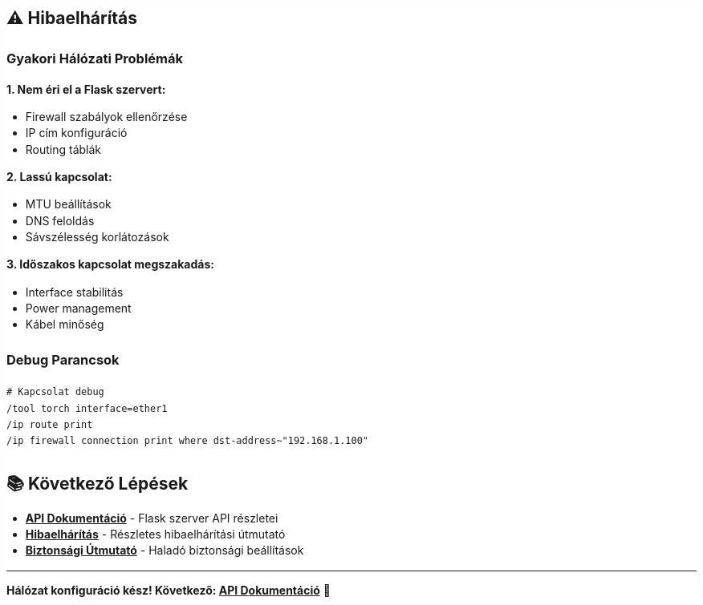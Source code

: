 ## ⚠️ Hibaelhárítás

### Gyakori Hálózati Problémák

**1. Nem éri el a Flask szervert:**
- Firewall szabályok ellenőrzése
- IP cím konfiguráció
- Routing táblák

**2. Lassú kapcsolat:**
- MTU beállítások
- DNS feloldás
- Sávszélesség korlátozások

**3. Időszakos kapcsolat megszakadás:**
- Interface stabilitás
- Power management
- Kábel minőség

### Debug Parancsok

```routeros
# Kapcsolat debug
/tool torch interface=ether1
/ip route print
/ip firewall connection print where dst-address~"192.168.1.100"
```

## 📚 Következő Lépések

- **[API Dokumentáció](API-Documentation)** - Flask szerver API részletei
- **[Hibaelhárítás](Troubleshooting)** - Részletes hibaelhárítási útmutató
- **[Biztonsági Útmutató](Security-Guide)** - Haladó biztonsági beállítások

---

**Hálózat konfiguráció kész! Következő: [API Dokumentáció](API-Documentation)** 🚀
